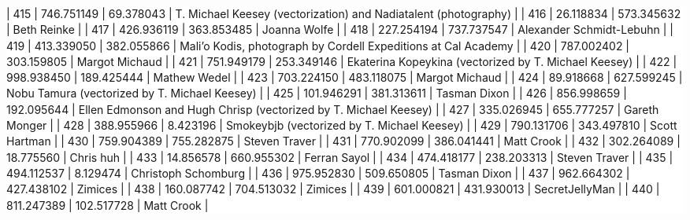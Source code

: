 | 415 |    746.751149 |     69.378043 | T. Michael Keesey (vectorization) and Nadiatalent (photography)                                                                                                                      |
| 416 |     26.118834 |    573.345632 | Beth Reinke                                                                                                                                                                          |
| 417 |    426.936119 |    363.853485 | Joanna Wolfe                                                                                                                                                                         |
| 418 |    227.254194 |    737.737547 | Alexander Schmidt-Lebuhn                                                                                                                                                             |
| 419 |    413.339050 |    382.055866 | Mali’o Kodis, photograph by Cordell Expeditions at Cal Academy                                                                                                                       |
| 420 |    787.002402 |    303.159805 | Margot Michaud                                                                                                                                                                       |
| 421 |    751.949179 |    253.349146 | Ekaterina Kopeykina (vectorized by T. Michael Keesey)                                                                                                                                |
| 422 |    998.938450 |    189.425444 | Mathew Wedel                                                                                                                                                                         |
| 423 |    703.224150 |    483.118075 | Margot Michaud                                                                                                                                                                       |
| 424 |     89.918668 |    627.599245 | Nobu Tamura (vectorized by T. Michael Keesey)                                                                                                                                        |
| 425 |    101.946291 |    381.313611 | Tasman Dixon                                                                                                                                                                         |
| 426 |    856.998659 |    192.095644 | Ellen Edmonson and Hugh Chrisp (vectorized by T. Michael Keesey)                                                                                                                     |
| 427 |    335.026945 |    655.777257 | Gareth Monger                                                                                                                                                                        |
| 428 |    388.955966 |      8.423196 | Smokeybjb (vectorized by T. Michael Keesey)                                                                                                                                          |
| 429 |    790.131706 |    343.497810 | Scott Hartman                                                                                                                                                                        |
| 430 |    759.904389 |    755.282875 | Steven Traver                                                                                                                                                                        |
| 431 |    770.902099 |    386.041441 | Matt Crook                                                                                                                                                                           |
| 432 |    302.264089 |     18.775560 | Chris huh                                                                                                                                                                            |
| 433 |     14.856578 |    660.955302 | Ferran Sayol                                                                                                                                                                         |
| 434 |    474.418177 |    238.203313 | Steven Traver                                                                                                                                                                        |
| 435 |    494.112537 |      8.129474 | Christoph Schomburg                                                                                                                                                                  |
| 436 |    975.952830 |    509.650805 | Tasman Dixon                                                                                                                                                                         |
| 437 |    962.664302 |    427.438102 | Zimices                                                                                                                                                                              |
| 438 |    160.087742 |    704.513032 | Zimices                                                                                                                                                                              |
| 439 |    601.000821 |    431.930013 | SecretJellyMan                                                                                                                                                                       |
| 440 |    811.247389 |    102.517728 | Matt Crook                                                                                                                                                                           |